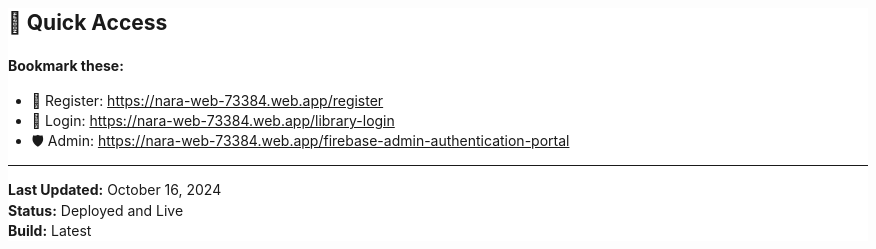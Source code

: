 
## 🚀 Quick Access

**Bookmark these:**

- 📝 Register: https://nara-web-73384.web.app/register
- 🔐 Login: https://nara-web-73384.web.app/library-login
- 🛡️ Admin: https://nara-web-73384.web.app/firebase-admin-authentication-portal

---

**Last Updated:** October 16, 2024  
**Status:** Deployed and Live  
**Build:** Latest
